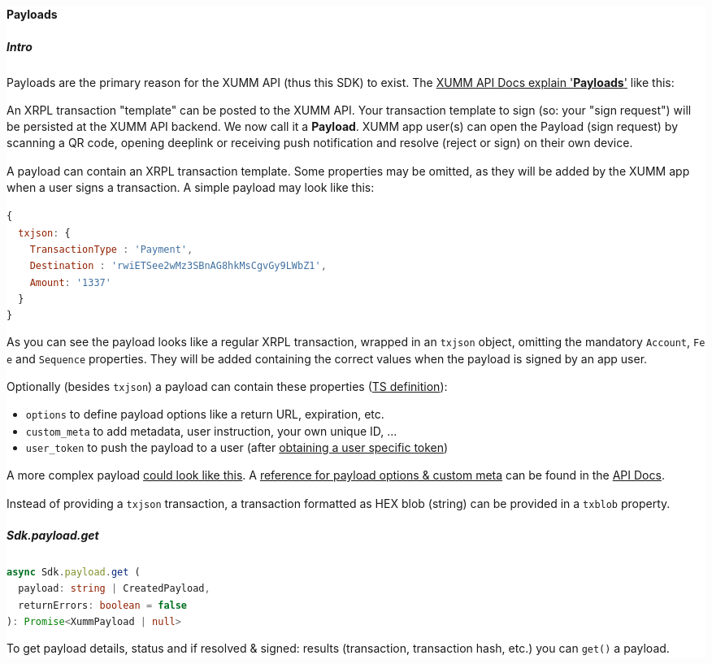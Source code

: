#### Payloads

##### Intro

Payloads are the primary reason for the XUMM API (thus this SDK) to exist. The [XUMM API Docs explain '**Payloads**'](https://xumm.readme.io/docs/introduction) like this:

An XRPL transaction "template" can be posted to the XUMM API. Your transaction template to sign (so: your "sign request") will be persisted at the XUMM API backend. We now call it a **Payload**. XUMM app user(s) can open the Payload (sign request) by scanning a QR code, opening deeplink or receiving push notification and resolve (reject or sign) on their own device.

A payload can contain an XRPL transaction template. Some properties may be omitted, as they will be added by the XUMM app when a user signs a transaction. A simple payload may look like this:

```javascript
{
  txjson: {
    TransactionType : 'Payment',
    Destination : 'rwiETSee2wMz3SBnAG8hkMsCgvGy9LWbZ1',
    Amount: '1337'
  }
}
```

As you can see the payload looks like a regular XRPL transaction, wrapped in an `txjson` object, omitting the mandatory `Account`, `Fee` and `Sequence` properties. They will be added containing the correct values when the payload is signed by an app user.

Optionally (besides `txjson`) a payload can contain these properties ([TS definition](https://github.com/XRPL-Labs/XUMM-SDK/blob/d2aae98eb8f496f4d77079c777aa41df754d4ebc/src/types/xumm-api/index.ts#L79)):

- `options` to define payload options like a return URL, expiration, etc.
- `custom_meta` to add metadata, user instruction, your own unique ID, ...
- `user_token` to push the payload to a user (after [obtaining a user specific token](https://xumm.readme.io/docs/pushing-sign-requests))

A more complex payload [could look like this](https://gist.github.com/WietseWind/ecdfd58bece14e5d15e41138fa4b0f4a). A [reference for payload options & custom meta](https://xumm.readme.io/reference/post-payload) can be found in the [API Docs](https://xumm.readme.io/reference/post-payload).

Instead of providing a `txjson` transaction, a transaction formatted as HEX blob (string) can be provided in a `txblob` property.

##### Sdk.payload.get

```typescript
async Sdk.payload.get (
  payload: string | CreatedPayload,
  returnErrors: boolean = false
): Promise<XummPayload | null>
```

To get payload details, status and if resolved & signed: results (transaction, transaction hash, etc.) you can `get()` a payload.
